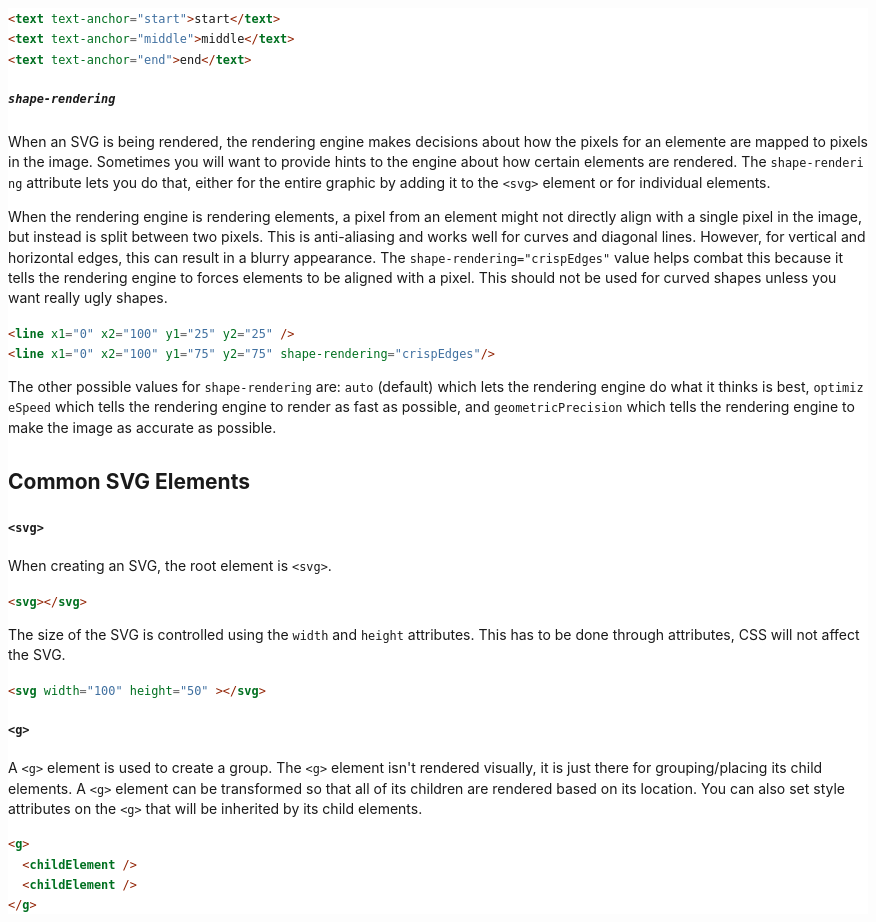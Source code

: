 ```html
<text text-anchor="start">start</text>
<text text-anchor="middle">middle</text>
<text text-anchor="end">end</text>
```

##### `shape-rendering`

When an SVG is being rendered, the rendering engine makes decisions about how the pixels for an elemente are mapped to pixels in the image. Sometimes you will want to provide hints to the engine about how certain elements are rendered. The `shape-rendering` attribute lets you do that, either for the entire graphic by adding it to the `<svg>` element or for individual elements.

When the rendering engine is rendering elements, a pixel from an element might not directly align with a single pixel in the image, but instead is split between two pixels. This is anti-aliasing and works well for curves and diagonal lines. However, for vertical and horizontal edges, this can result in a blurry appearance. The `shape-rendering="crispEdges"` value helps combat this because it tells the rendering engine to forces elements to be aligned with a pixel. This should not be used for curved shapes unless you want really ugly shapes.

```html
<line x1="0" x2="100" y1="25" y2="25" />
<line x1="0" x2="100" y1="75" y2="75" shape-rendering="crispEdges"/>
```
The other possible values for `shape-rendering` are: `auto` (default) which lets the rendering engine do what it thinks is best, `optimizeSpeed` which tells the rendering engine to render as fast as possible, and `geometricPrecision` which tells the rendering engine to make the image as accurate as possible.

## Common SVG Elements

#### `<svg>`

When creating an SVG, the root element is `<svg>`.

```html
<svg></svg>
```

The size of the SVG is controlled using the `width` and `height` attributes. This has to be done through attributes, CSS will not affect the SVG.

```html
<svg width="100" height="50" ></svg>
```
#### `<g>`

A `<g>` element is used to create a group. The `<g>` element isn't rendered visually, it is just there for grouping/placing its child elements. A `<g>` element can be transformed so that all of its children are rendered based on its location. You can also set style attributes on the `<g>` that will be inherited by its child elements.

```html
<g>
  <childElement />
  <childElement />
</g>
```

